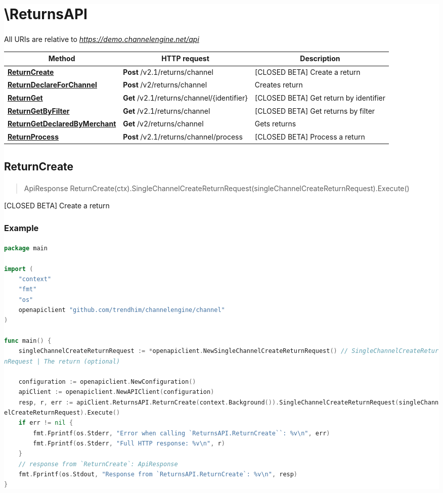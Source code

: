 # \ReturnsAPI

All URIs are relative to *https://demo.channelengine.net/api*

Method | HTTP request | Description
------------- | ------------- | -------------
[**ReturnCreate**](ReturnsAPI.md#ReturnCreate) | **Post** /v2.1/returns/channel | [CLOSED BETA] Create a return
[**ReturnDeclareForChannel**](ReturnsAPI.md#ReturnDeclareForChannel) | **Post** /v2/returns/channel | Creates return
[**ReturnGet**](ReturnsAPI.md#ReturnGet) | **Get** /v2.1/returns/channel/{identifier} | [CLOSED BETA] Get return by identifier
[**ReturnGetByFilter**](ReturnsAPI.md#ReturnGetByFilter) | **Get** /v2.1/returns/channel | [CLOSED BETA] Get returns by filter
[**ReturnGetDeclaredByMerchant**](ReturnsAPI.md#ReturnGetDeclaredByMerchant) | **Get** /v2/returns/channel | Gets returns
[**ReturnProcess**](ReturnsAPI.md#ReturnProcess) | **Post** /v2.1/returns/channel/process | [CLOSED BETA] Process a return



## ReturnCreate

> ApiResponse ReturnCreate(ctx).SingleChannelCreateReturnRequest(singleChannelCreateReturnRequest).Execute()

[CLOSED BETA] Create a return



### Example

```go
package main

import (
	"context"
	"fmt"
	"os"
	openapiclient "github.com/trendhim/channelengine/channel"
)

func main() {
	singleChannelCreateReturnRequest := *openapiclient.NewSingleChannelCreateReturnRequest() // SingleChannelCreateReturnRequest | The return (optional)

	configuration := openapiclient.NewConfiguration()
	apiClient := openapiclient.NewAPIClient(configuration)
	resp, r, err := apiClient.ReturnsAPI.ReturnCreate(context.Background()).SingleChannelCreateReturnRequest(singleChannelCreateReturnRequest).Execute()
	if err != nil {
		fmt.Fprintf(os.Stderr, "Error when calling `ReturnsAPI.ReturnCreate``: %v\n", err)
		fmt.Fprintf(os.Stderr, "Full HTTP response: %v\n", r)
	}
	// response from `ReturnCreate`: ApiResponse
	fmt.Fprintf(os.Stdout, "Response from `ReturnsAPI.ReturnCreate`: %v\n", resp)
}
```
